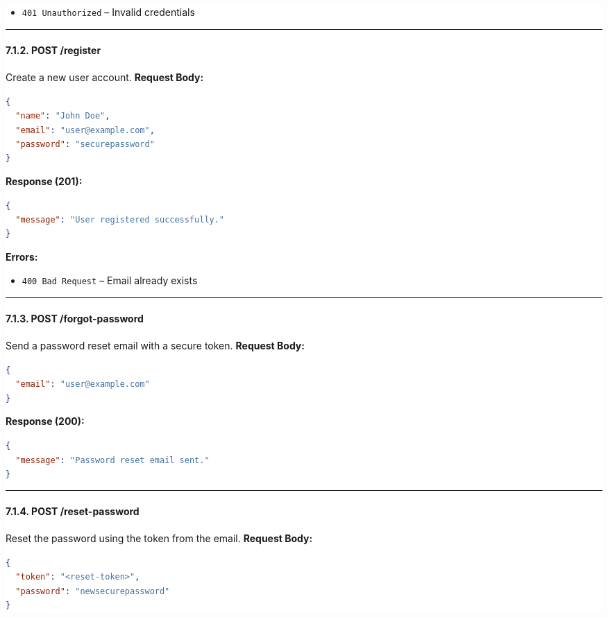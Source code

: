 * `401 Unauthorized` – Invalid credentials

---

#### 7.1.2. POST /register
Create a new user account.
**Request Body:**

```json
{
  "name": "John Doe",
  "email": "user@example.com",
  "password": "securepassword"
}
```

**Response (201):**

```json
{
  "message": "User registered successfully."
}
```

**Errors:**

* `400 Bad Request` – Email already exists

---

#### 7.1.3. POST /forgot-password
Send a password reset email with a secure token.
**Request Body:**

```json
{
  "email": "user@example.com"
}
```

**Response (200):**

```json
{
  "message": "Password reset email sent."
}
```

---

#### 7.1.4. POST /reset-password
Reset the password using the token from the email.
**Request Body:**

```json
{
  "token": "<reset-token>",
  "password": "newsecurepassword"
}
```
